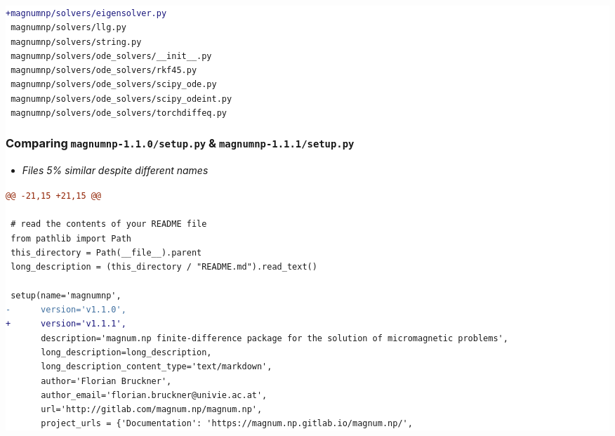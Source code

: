```diff
+magnumnp/solvers/eigensolver.py
 magnumnp/solvers/llg.py
 magnumnp/solvers/string.py
 magnumnp/solvers/ode_solvers/__init__.py
 magnumnp/solvers/ode_solvers/rkf45.py
 magnumnp/solvers/ode_solvers/scipy_ode.py
 magnumnp/solvers/ode_solvers/scipy_odeint.py
 magnumnp/solvers/ode_solvers/torchdiffeq.py
```

### Comparing `magnumnp-1.1.0/setup.py` & `magnumnp-1.1.1/setup.py`

 * *Files 5% similar despite different names*

```diff
@@ -21,15 +21,15 @@
 
 # read the contents of your README file
 from pathlib import Path
 this_directory = Path(__file__).parent
 long_description = (this_directory / "README.md").read_text()
 
 setup(name='magnumnp',
-      version='v1.1.0',
+      version='v1.1.1',
       description='magnum.np finite-difference package for the solution of micromagnetic problems',
       long_description=long_description,
       long_description_content_type='text/markdown',
       author='Florian Bruckner',
       author_email='florian.bruckner@univie.ac.at',
       url='http://gitlab.com/magnum.np/magnum.np',
       project_urls = {'Documentation': 'https://magnum.np.gitlab.io/magnum.np/',
```

